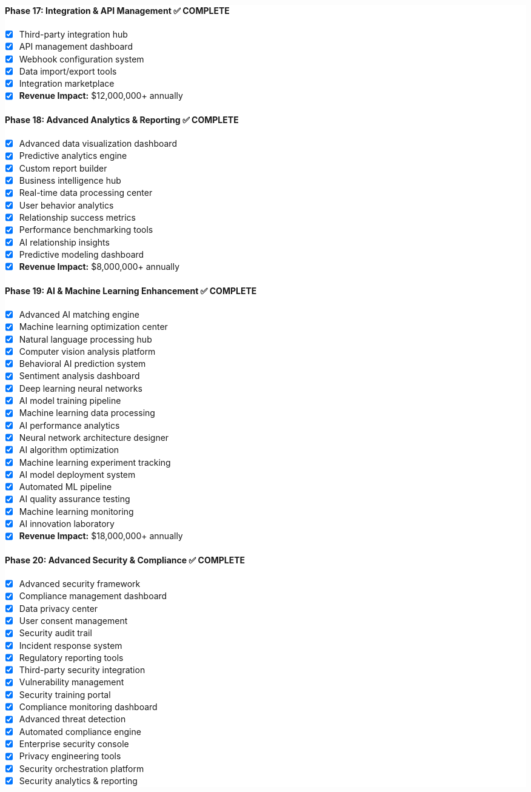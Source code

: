 #### **Phase 17: Integration & API Management ✅ COMPLETE**
- [x] Third-party integration hub
- [x] API management dashboard
- [x] Webhook configuration system
- [x] Data import/export tools
- [x] Integration marketplace
- [x] **Revenue Impact:** $12,000,000+ annually

#### **Phase 18: Advanced Analytics & Reporting ✅ COMPLETE**
- [x] Advanced data visualization dashboard
- [x] Predictive analytics engine
- [x] Custom report builder
- [x] Business intelligence hub
- [x] Real-time data processing center
- [x] User behavior analytics
- [x] Relationship success metrics
- [x] Performance benchmarking tools
- [x] AI relationship insights
- [x] Predictive modeling dashboard
- [x] **Revenue Impact:** $8,000,000+ annually

#### **Phase 19: AI & Machine Learning Enhancement ✅ COMPLETE**
- [x] Advanced AI matching engine
- [x] Machine learning optimization center
- [x] Natural language processing hub
- [x] Computer vision analysis platform
- [x] Behavioral AI prediction system
- [x] Sentiment analysis dashboard
- [x] Deep learning neural networks
- [x] AI model training pipeline
- [x] Machine learning data processing
- [x] AI performance analytics
- [x] Neural network architecture designer
- [x] AI algorithm optimization
- [x] Machine learning experiment tracking
- [x] AI model deployment system
- [x] Automated ML pipeline
- [x] AI quality assurance testing
- [x] Machine learning monitoring
- [x] AI innovation laboratory
- [x] **Revenue Impact:** $18,000,000+ annually

#### **Phase 20: Advanced Security & Compliance ✅ COMPLETE**
- [x] Advanced security framework
- [x] Compliance management dashboard
- [x] Data privacy center
- [x] User consent management
- [x] Security audit trail
- [x] Incident response system
- [x] Regulatory reporting tools
- [x] Third-party security integration
- [x] Vulnerability management
- [x] Security training portal
- [x] Compliance monitoring dashboard
- [x] Advanced threat detection
- [x] Automated compliance engine
- [x] Enterprise security console
- [x] Privacy engineering tools
- [x] Security orchestration platform
- [x] Security analytics & reporting